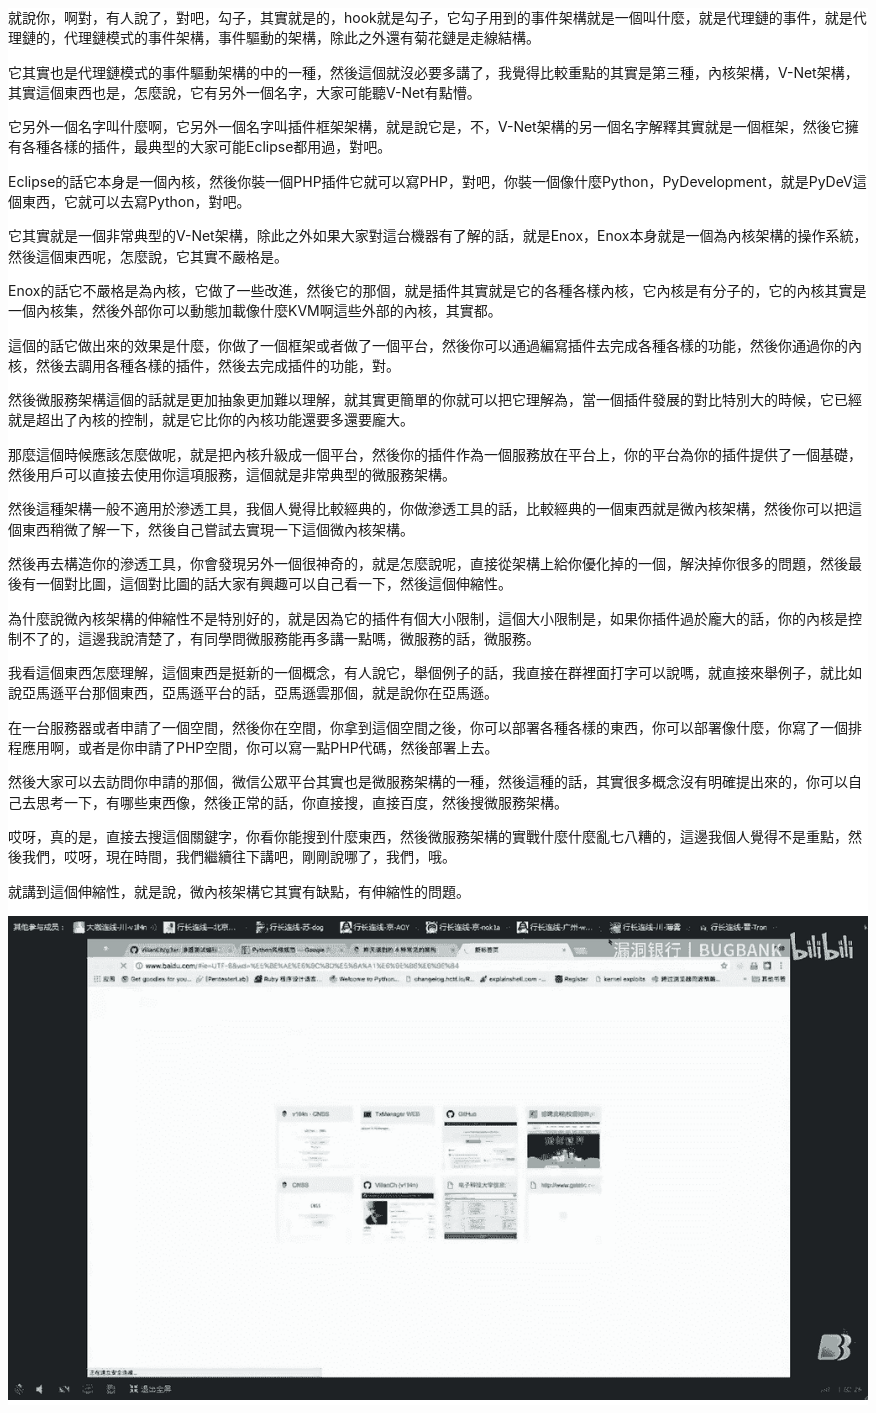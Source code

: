 就說你，啊對，有人說了，對吧，勾子，其實就是的，hook就是勾子，它勾子用到的事件架構就是一個叫什麼，就是代理鏈的事件，就是代理鏈的，代理鏈模式的事件架構，事件驅動的架構，除此之外還有菊花鏈是走線結構。

它其實也是代理鏈模式的事件驅動架構的中的一種，然後這個就沒必要多講了，我覺得比較重點的其實是第三種，內核架構，V-Net架構，其實這個東西也是，怎麼說，它有另外一個名字，大家可能聽V-Net有點懵。

它另外一個名字叫什麼啊，它另外一個名字叫插件框架架構，就是說它是，不，V-Net架構的另一個名字解釋其實就是一個框架，然後它擁有各種各樣的插件，最典型的大家可能Eclipse都用過，對吧。

Eclipse的話它本身是一個內核，然後你裝一個PHP插件它就可以寫PHP，對吧，你裝一個像什麼Python，PyDevelopment，就是PyDeV這個東西，它就可以去寫Python，對吧。

它其實就是一個非常典型的V-Net架構，除此之外如果大家對這台機器有了解的話，就是Enox，Enox本身就是一個為內核架構的操作系統，然後這個東西呢，怎麼說，它其實不嚴格是。

Enox的話它不嚴格是為內核，它做了一些改進，然後它的那個，就是插件其實就是它的各種各樣內核，它內核是有分子的，它的內核其實是一個內核集，然後外部你可以動態加載像什麼KVM啊這些外部的內核，其實都。

這個的話它做出來的效果是什麼，你做了一個框架或者做了一個平台，然後你可以通過編寫插件去完成各種各樣的功能，然後你通過你的內核，然後去調用各種各樣的插件，然後去完成插件的功能，對。

然後微服務架構這個的話就是更加抽象更加難以理解，就其實更簡單的你就可以把它理解為，當一個插件發展的對比特別大的時候，它已經就是超出了內核的控制，就是它比你的內核功能還要多還要龐大。

那麼這個時候應該怎麼做呢，就是把內核升級成一個平台，然後你的插件作為一個服務放在平台上，你的平台為你的插件提供了一個基礎，然後用戶可以直接去使用你這項服務，這個就是非常典型的微服務架構。

然後這種架構一般不適用於滲透工具，我個人覺得比較經典的，你做滲透工具的話，比較經典的一個東西就是微內核架構，然後你可以把這個東西稍微了解一下，然後自己嘗試去實現一下這個微內核架構。

然後再去構造你的滲透工具，你會發現另外一個很神奇的，就是怎麼說呢，直接從架構上給你優化掉的一個，解決掉你很多的問題，然後最後有一個對比圖，這個對比圖的話大家有興趣可以自己看一下，然後這個伸縮性。

為什麼說微內核架構的伸縮性不是特別好的，就是因為它的插件有個大小限制，這個大小限制是，如果你插件過於龐大的話，你的內核是控制不了的，這邊我說清楚了，有同學問微服務能再多講一點嗎，微服務的話，微服務。

我看這個東西怎麼理解，這個東西是挺新的一個概念，有人說它，舉個例子的話，我直接在群裡面打字可以說嗎，就直接來舉例子，就比如說亞馬遜平台那個東西，亞馬遜平台的話，亞馬遜雲那個，就是說你在亞馬遜。

在一台服務器或者申請了一個空間，然後你在空間，你拿到這個空間之後，你可以部署各種各樣的東西，你可以部署像什麼，你寫了一個排程應用啊，或者是你申請了PHP空間，你可以寫一點PHP代碼，然後部署上去。

然後大家可以去訪問你申請的那個，微信公眾平台其實也是微服務架構的一種，然後這種的話，其實很多概念沒有明確提出來的，你可以自己去思考一下，有哪些東西像，然後正常的話，你直接搜，直接百度，然後搜微服務架構。

哎呀，真的是，直接去搜這個關鍵字，你看你能搜到什麼東西，然後微服務架構的實戰什麼什麼亂七八糟的，這邊我個人覺得不是重點，然後我們，哎呀，現在時間，我們繼續往下講吧，剛剛說哪了，我們，哦。

就講到這個伸縮性，就是說，微內核架構它其實有缺點，有伸縮性的問題。

![](img/9842f35091efa46c96e2c28bc05681b3_87.png)
